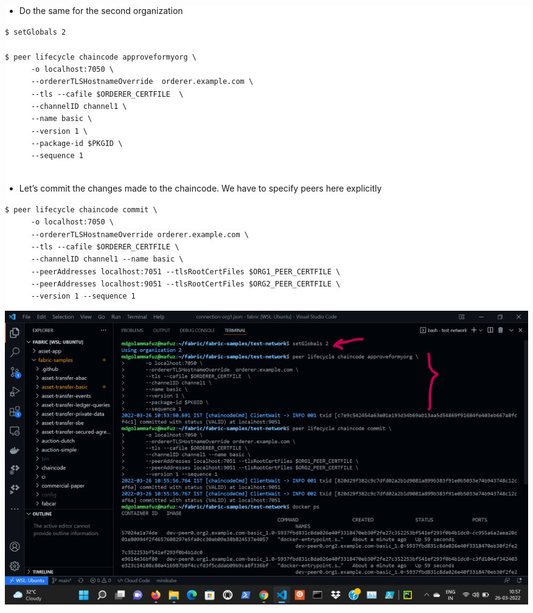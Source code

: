 * Do the same for the second organization

```
$ setGlobals 2 

$ peer lifecycle chaincode approveformyorg \
      -o localhost:7050 \
      --ordererTLSHostnameOverride  orderer.example.com \
      --tls --cafile $ORDERER_CERTFILE  \
      --channelID channel1 \
      --name basic \
      --version 1 \
      --package-id $PKGID \
      --sequence 1  


```

* Let’s commit the changes made to the chaincode. We have to specify peers here explicitly

```
$ peer lifecycle chaincode commit \
      -o localhost:7050 \
      --ordererTLSHostnameOverride orderer.example.com \
      --tls --cafile $ORDERER_CERTFILE \
      --channelID channel1 --name basic \
      --peerAddresses localhost:7051 --tlsRootCertFiles $ORG1_PEER_CERTFILE \
      --peerAddresses localhost:9051 --tlsRootCertFiles $ORG2_PEER_CERTFILE \
      --version 1 --sequence 1  

```
![](assets/Screenshot105.png)
